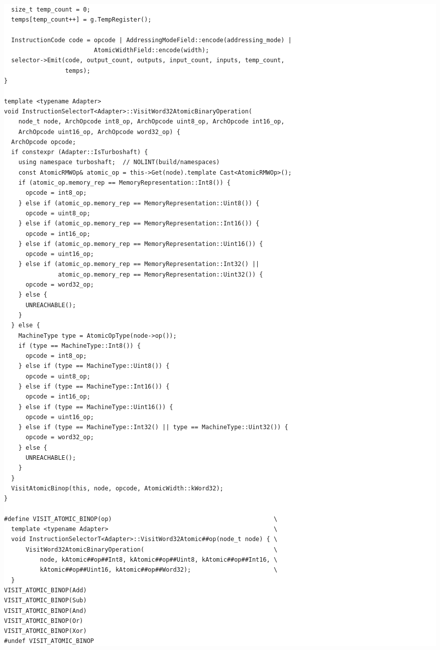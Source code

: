```
  size_t temp_count = 0;
  temps[temp_count++] = g.TempRegister();

  InstructionCode code = opcode | AddressingModeField::encode(addressing_mode) |
                         AtomicWidthField::encode(width);
  selector->Emit(code, output_count, outputs, input_count, inputs, temp_count,
                 temps);
}

template <typename Adapter>
void InstructionSelectorT<Adapter>::VisitWord32AtomicBinaryOperation(
    node_t node, ArchOpcode int8_op, ArchOpcode uint8_op, ArchOpcode int16_op,
    ArchOpcode uint16_op, ArchOpcode word32_op) {
  ArchOpcode opcode;
  if constexpr (Adapter::IsTurboshaft) {
    using namespace turboshaft;  // NOLINT(build/namespaces)
    const AtomicRMWOp& atomic_op = this->Get(node).template Cast<AtomicRMWOp>();
    if (atomic_op.memory_rep == MemoryRepresentation::Int8()) {
      opcode = int8_op;
    } else if (atomic_op.memory_rep == MemoryRepresentation::Uint8()) {
      opcode = uint8_op;
    } else if (atomic_op.memory_rep == MemoryRepresentation::Int16()) {
      opcode = int16_op;
    } else if (atomic_op.memory_rep == MemoryRepresentation::Uint16()) {
      opcode = uint16_op;
    } else if (atomic_op.memory_rep == MemoryRepresentation::Int32() ||
               atomic_op.memory_rep == MemoryRepresentation::Uint32()) {
      opcode = word32_op;
    } else {
      UNREACHABLE();
    }
  } else {
    MachineType type = AtomicOpType(node->op());
    if (type == MachineType::Int8()) {
      opcode = int8_op;
    } else if (type == MachineType::Uint8()) {
      opcode = uint8_op;
    } else if (type == MachineType::Int16()) {
      opcode = int16_op;
    } else if (type == MachineType::Uint16()) {
      opcode = uint16_op;
    } else if (type == MachineType::Int32() || type == MachineType::Uint32()) {
      opcode = word32_op;
    } else {
      UNREACHABLE();
    }
  }
  VisitAtomicBinop(this, node, opcode, AtomicWidth::kWord32);
}

#define VISIT_ATOMIC_BINOP(op)                                             \
  template <typename Adapter>                                              \
  void InstructionSelectorT<Adapter>::VisitWord32Atomic##op(node_t node) { \
      VisitWord32AtomicBinaryOperation(                                    \
          node, kAtomic##op##Int8, kAtomic##op##Uint8, kAtomic##op##Int16, \
          kAtomic##op##Uint16, kAtomic##op##Word32);                       \
  }
VISIT_ATOMIC_BINOP(Add)
VISIT_ATOMIC_BINOP(Sub)
VISIT_ATOMIC_BINOP(And)
VISIT_ATOMIC_BINOP(Or)
VISIT_ATOMIC_BINOP(Xor)
#undef VISIT_ATOMIC_BINOP
```